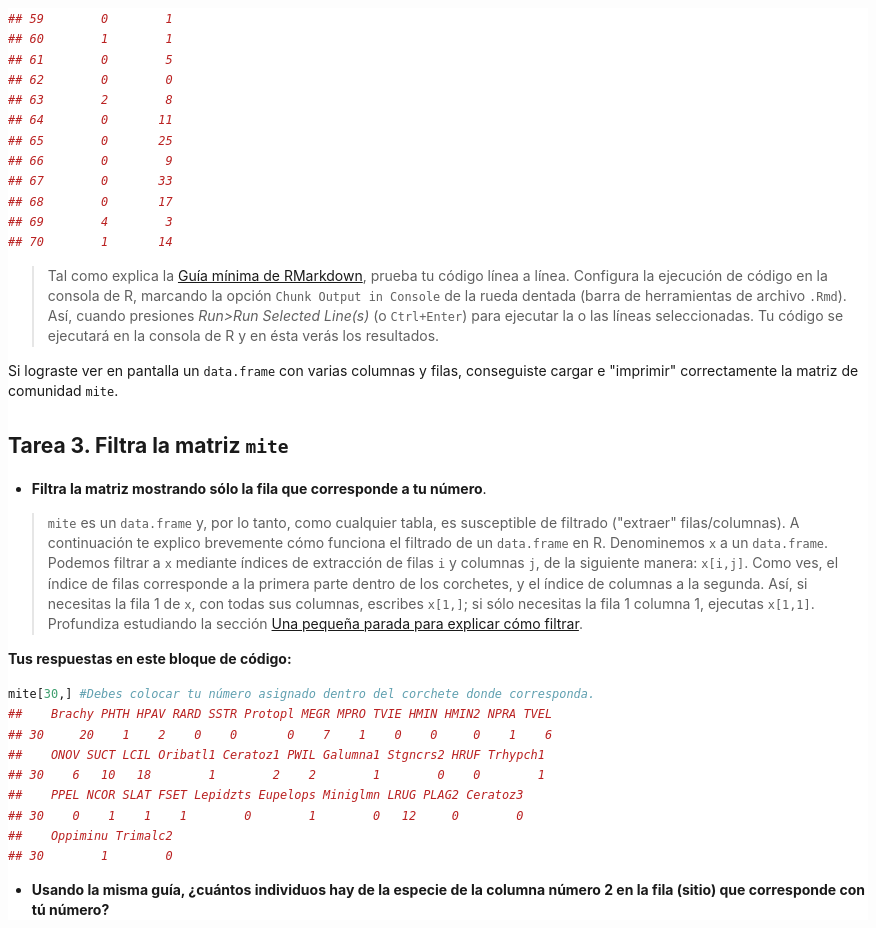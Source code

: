 ``` r
## 59        0        1
## 60        1        1
## 61        0        5
## 62        0        0
## 63        2        8
## 64        0       11
## 65        0       25
## 66        0        9
## 67        0       33
## 68        0       17
## 69        4        3
## 70        1       14
```

> Tal como explica la [Guía mínima de RMarkdown](https://github.com/biogeografia-201902/material-de-apoyo/blob/master/ref/guia-minima-de-rmarkdown.md), prueba tu código línea a línea. Configura la ejecución de código en la consola de R, marcando la opción `Chunk Output in Console` de la rueda dentada (barra de herramientas de archivo `.Rmd`). Así, cuando presiones *Run&gt;Run Selected Line(s)* (o `Ctrl+Enter`) para ejecutar la o las líneas seleccionadas. Tu código se ejecutará en la consola de R y en ésta verás los resultados.

Si lograste ver en pantalla un `data.frame` con varias columnas y filas, conseguiste cargar e "imprimir" correctamente la matriz de comunidad `mite`.

Tarea 3. Filtra la matriz `mite`
--------------------------------

-   **Filtra la matriz mostrando sólo la fila que corresponde a tu número**.

> `mite` es un `data.frame` y, por lo tanto, como cualquier tabla, es susceptible de filtrado ("extraer" filas/columnas). A continuación te explico brevemente cómo funciona el filtrado de un `data.frame` en R. Denominemos `x` a un `data.frame`. Podemos filtrar a `x` mediante índices de extracción de filas `i` y columnas `j`, de la siguiente manera: `x[i,j]`. Como ves, el índice de filas corresponde a la primera parte dentro de los corchetes, y el índice de columnas a la segunda. Así, si necesitas la fila 1 de `x`, con todas sus columnas, escribes `x[1,]`; si sólo necesitas la fila 1 columna 1, ejecutas `x[1,1]`. Profundiza estudiando la sección [Una pequeña parada para explicar cómo filtrar](https://github.com/biogeografia-201902/material-de-apoyo/blob/master/ref/introduccion-a-r.md#una-pequeña-parada-para-explicar-cómo-filtrar).

**Tus respuestas en este bloque de código:**

``` r
mite[30,] #Debes colocar tu número asignado dentro del corchete donde corresponda.
##    Brachy PHTH HPAV RARD SSTR Protopl MEGR MPRO TVIE HMIN HMIN2 NPRA TVEL
## 30     20    1    2    0    0       0    7    1    0    0     0    1    6
##    ONOV SUCT LCIL Oribatl1 Ceratoz1 PWIL Galumna1 Stgncrs2 HRUF Trhypch1
## 30    6   10   18        1        2    2        1        0    0        1
##    PPEL NCOR SLAT FSET Lepidzts Eupelops Miniglmn LRUG PLAG2 Ceratoz3
## 30    0    1    1    1        0        1        0   12     0        0
##    Oppiminu Trimalc2
## 30        1        0
```

-   **Usando la misma guía, ¿cuántos individuos hay de la especie de la columna número 2 en la fila (sitio) que corresponde con tú número?**
